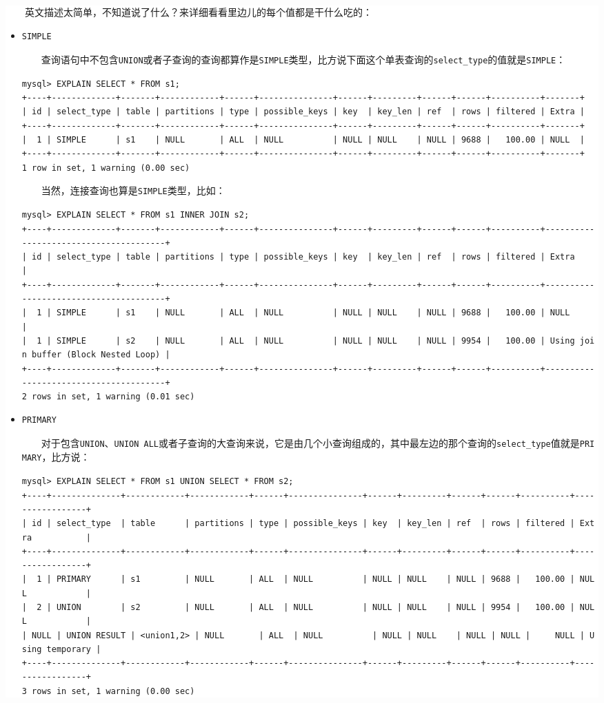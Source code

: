 &emsp;&emsp;英文描述太简单，不知道说了什么？来详细看看里边儿的每个值都是干什么吃的：

- `SIMPLE`

  &emsp;&emsp;查询语句中不包含`UNION`或者子查询的查询都算作是`SIMPLE`类型，比方说下面这个单表查询的`select_type`的值就是`SIMPLE`：

  ```
  mysql> EXPLAIN SELECT * FROM s1;
  +----+-------------+-------+------------+------+---------------+------+---------+------+------+----------+-------+
  | id | select_type | table | partitions | type | possible_keys | key  | key_len | ref  | rows | filtered | Extra |
  +----+-------------+-------+------------+------+---------------+------+---------+------+------+----------+-------+
  |  1 | SIMPLE      | s1    | NULL       | ALL  | NULL          | NULL | NULL    | NULL | 9688 |   100.00 | NULL  |
  +----+-------------+-------+------------+------+---------------+------+---------+------+------+----------+-------+
  1 row in set, 1 warning (0.00 sec)
  ```

  &emsp;&emsp;当然，连接查询也算是`SIMPLE`类型，比如：

  ```
  mysql> EXPLAIN SELECT * FROM s1 INNER JOIN s2;
  +----+-------------+-------+------------+------+---------------+------+---------+------+------+----------+---------------------------------------+
  | id | select_type | table | partitions | type | possible_keys | key  | key_len | ref  | rows | filtered | Extra                                 |
  +----+-------------+-------+------------+------+---------------+------+---------+------+------+----------+---------------------------------------+
  |  1 | SIMPLE      | s1    | NULL       | ALL  | NULL          | NULL | NULL    | NULL | 9688 |   100.00 | NULL                                  |
  |  1 | SIMPLE      | s2    | NULL       | ALL  | NULL          | NULL | NULL    | NULL | 9954 |   100.00 | Using join buffer (Block Nested Loop) |
  +----+-------------+-------+------------+------+---------------+------+---------+------+------+----------+---------------------------------------+
  2 rows in set, 1 warning (0.01 sec)
  ```

- `PRIMARY`

  &emsp;&emsp;对于包含`UNION`、`UNION ALL`或者子查询的大查询来说，它是由几个小查询组成的，其中最左边的那个查询的`select_type`值就是`PRIMARY`，比方说：

  ```
  mysql> EXPLAIN SELECT * FROM s1 UNION SELECT * FROM s2;
  +----+--------------+------------+------------+------+---------------+------+---------+------+------+----------+-----------------+
  | id | select_type  | table      | partitions | type | possible_keys | key  | key_len | ref  | rows | filtered | Extra           |
  +----+--------------+------------+------------+------+---------------+------+---------+------+------+----------+-----------------+
  |  1 | PRIMARY      | s1         | NULL       | ALL  | NULL          | NULL | NULL    | NULL | 9688 |   100.00 | NULL            |
  |  2 | UNION        | s2         | NULL       | ALL  | NULL          | NULL | NULL    | NULL | 9954 |   100.00 | NULL            |
  | NULL | UNION RESULT | <union1,2> | NULL       | ALL  | NULL          | NULL | NULL    | NULL | NULL |     NULL | Using temporary |
  +----+--------------+------------+------------+------+---------------+------+---------+------+------+----------+-----------------+
  3 rows in set, 1 warning (0.00 sec)
  ```
